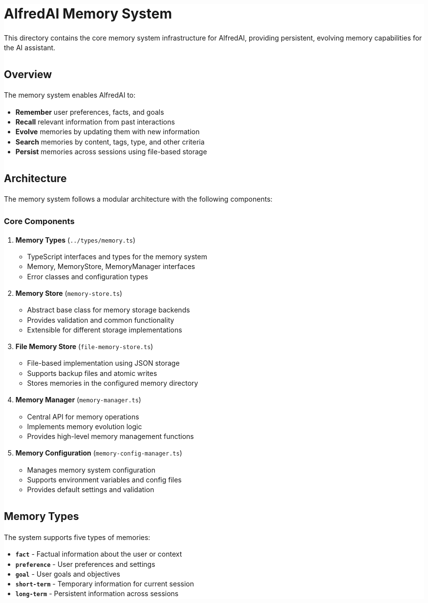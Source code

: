 # AlfredAI Memory System

This directory contains the core memory system infrastructure for AlfredAI, providing persistent, evolving memory capabilities for the AI assistant.

## Overview

The memory system enables AlfredAI to:
- **Remember** user preferences, facts, and goals
- **Recall** relevant information from past interactions
- **Evolve** memories by updating them with new information
- **Search** memories by content, tags, type, and other criteria
- **Persist** memories across sessions using file-based storage

## Architecture

The memory system follows a modular architecture with the following components:

### Core Components

1. **Memory Types** (`../types/memory.ts`)
   - TypeScript interfaces and types for the memory system
   - Memory, MemoryStore, MemoryManager interfaces
   - Error classes and configuration types

2. **Memory Store** (`memory-store.ts`)
   - Abstract base class for memory storage backends
   - Provides validation and common functionality
   - Extensible for different storage implementations

3. **File Memory Store** (`file-memory-store.ts`)
   - File-based implementation using JSON storage
   - Supports backup files and atomic writes
   - Stores memories in the configured memory directory

4. **Memory Manager** (`memory-manager.ts`)
   - Central API for memory operations
   - Implements memory evolution logic
   - Provides high-level memory management functions

5. **Memory Configuration** (`memory-config-manager.ts`)
   - Manages memory system configuration
   - Supports environment variables and config files
   - Provides default settings and validation

## Memory Types

The system supports five types of memories:

- **`fact`** - Factual information about the user or context
- **`preference`** - User preferences and settings
- **`goal`** - User goals and objectives
- **`short-term`** - Temporary information for current session
- **`long-term`** - Persistent information across sessions
